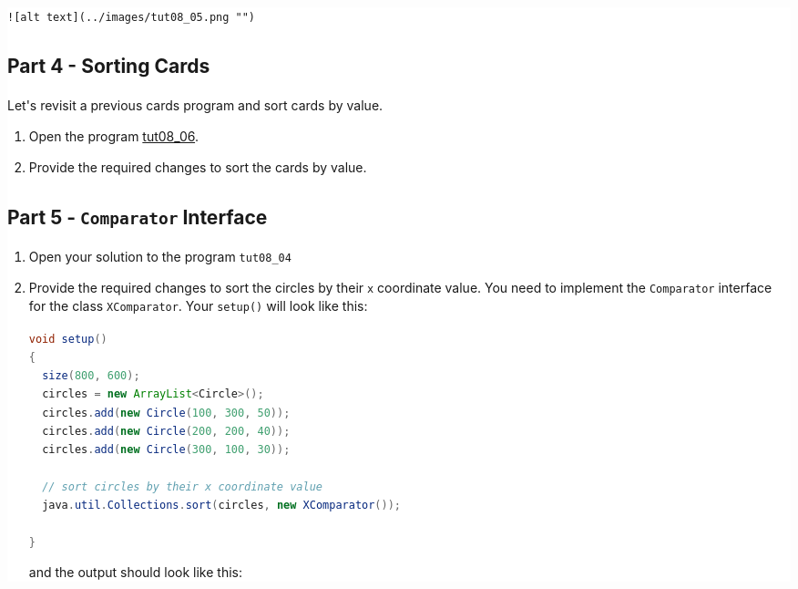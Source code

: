 	![alt text](../images/tut08_05.png "")


## Part 4 - Sorting Cards

Let's revisit a previous cards program and sort cards by value.

1.	Open the program [tut08_06](https://github.com/barcaxi/OOP2017/blob/master/code/tutorials/tut08_06/tut08_06.zip?raw=true). 

2.	Provide the required changes to sort the cards by value.



## Part 5 - ``Comparator`` Interface

1.	Open your solution to the program ``tut08_04``

2.	Provide the required changes to sort the circles by their ``x`` coordinate value.  You need to implement the ``Comparator`` interface for the class ``XComparator``.  Your ``setup()`` will look like this:

	```java
	void setup()
	{
	  size(800, 600);
	  circles = new ArrayList<Circle>();
	  circles.add(new Circle(100, 300, 50));
	  circles.add(new Circle(200, 200, 40));
	  circles.add(new Circle(300, 100, 30));

	  // sort circles by their x coordinate value
	  java.util.Collections.sort(circles, new XComparator());
	  
	}

	```

	and the output should look like this:
